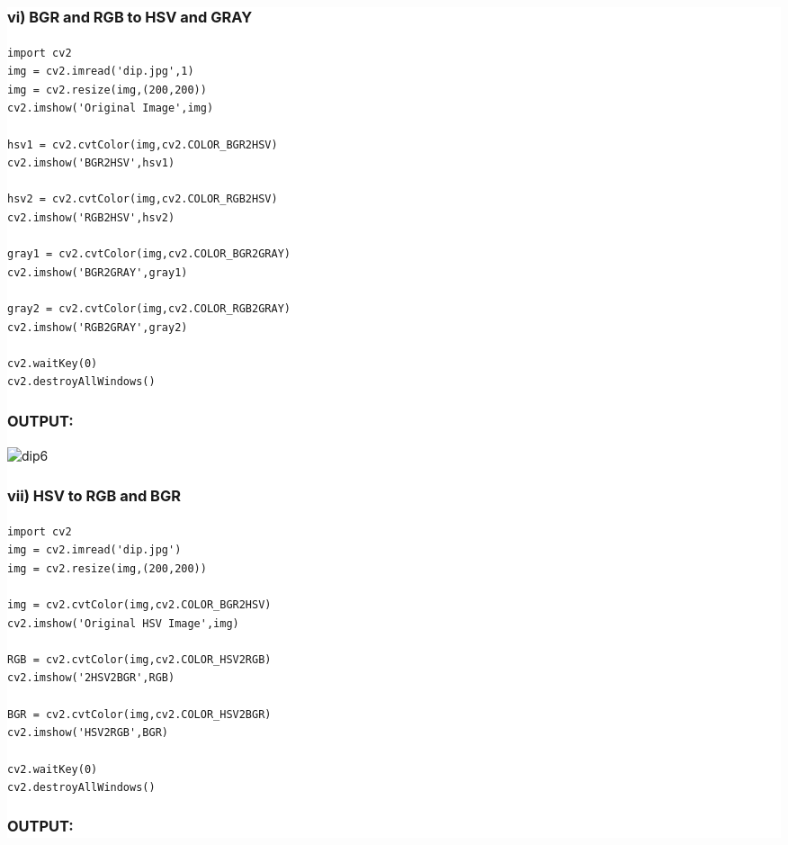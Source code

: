 
  </td>
  </tr>
</table>

### vi) BGR and RGB to HSV and GRAY
```
import cv2
img = cv2.imread('dip.jpg',1)
img = cv2.resize(img,(200,200))
cv2.imshow('Original Image',img)

hsv1 = cv2.cvtColor(img,cv2.COLOR_BGR2HSV)
cv2.imshow('BGR2HSV',hsv1)

hsv2 = cv2.cvtColor(img,cv2.COLOR_RGB2HSV)
cv2.imshow('RGB2HSV',hsv2)

gray1 = cv2.cvtColor(img,cv2.COLOR_BGR2GRAY)
cv2.imshow('BGR2GRAY',gray1)

gray2 = cv2.cvtColor(img,cv2.COLOR_RGB2GRAY)
cv2.imshow('RGB2GRAY',gray2)

cv2.waitKey(0)
cv2.destroyAllWindows()
```

### OUTPUT:
![dip6](https://github.com/KameshLeVI/COLOR_CONVERSIONS_OF-IMAGE/assets/120780633/d36f49bd-9008-4750-96ac-96c4b18d352b)


### vii) HSV to RGB and BGR
```
import cv2
img = cv2.imread('dip.jpg')
img = cv2.resize(img,(200,200))

img = cv2.cvtColor(img,cv2.COLOR_BGR2HSV)
cv2.imshow('Original HSV Image',img)

RGB = cv2.cvtColor(img,cv2.COLOR_HSV2RGB)
cv2.imshow('2HSV2BGR',RGB)

BGR = cv2.cvtColor(img,cv2.COLOR_HSV2BGR)
cv2.imshow('HSV2RGB',BGR)

cv2.waitKey(0)
cv2.destroyAllWindows()
```

### OUTPUT:
